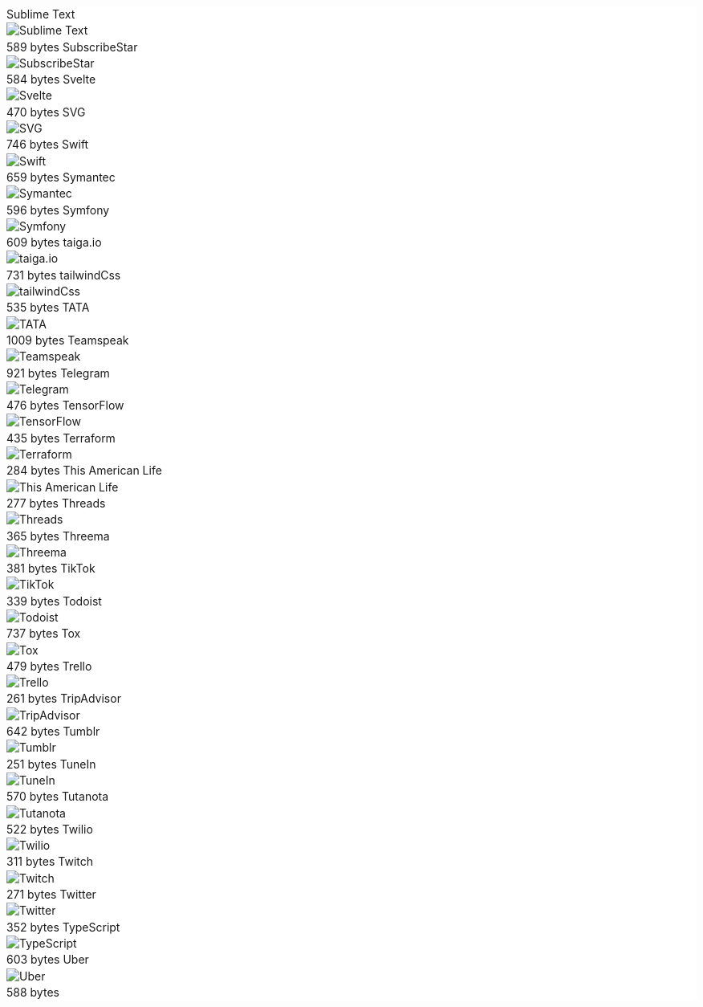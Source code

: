 <tr>
<td>Sublime Text<br><img src="https://edent.github.io/SuperTinyIcons/images/svg/sublimetext.svg" width="100" title="Sublime Text"><br>589 bytes</td>
<td>SubscribeStar<br><img src="https://edent.github.io/SuperTinyIcons/images/svg/subscribestar.svg" width="100" title="SubscribeStar"><br>584 bytes</td>
<td>Svelte<br><img src="https://edent.github.io/SuperTinyIcons/images/svg/svelte.svg" width="100" title="Svelte"><br>470 bytes</td>
<td>SVG<br><img src="https://edent.github.io/SuperTinyIcons/images/svg/svg.svg" width="100" title="SVG"><br>746 bytes</td>
<td>Swift<br><img src="https://edent.github.io/SuperTinyIcons/images/svg/swift.svg" width="100" title="Swift"><br>659 bytes</td>
<td>Symantec<br><img src="https://edent.github.io/SuperTinyIcons/images/svg/symantec.svg" width="100" title="Symantec"><br>596 bytes</td>
</tr>

<tr>
<td>Symfony<br><img src="https://edent.github.io/SuperTinyIcons/images/svg/symfony.svg" width="100" title="Symfony"><br>609 bytes</td>
<td>taiga.io<br><img src="https://edent.github.io/SuperTinyIcons/images/svg/taiga.svg" width="100" title="taiga.io"><br>731 bytes</td>
<td>tailwindCss<br><img src="https://edent.github.io/SuperTinyIcons/images/svg/tailwindCss.svg" width="100" title="tailwindCss"><br>535 bytes</td>
<td>TATA<br><img src="https://edent.github.io/SuperTinyIcons/images/svg/tata.svg" width="100" title="TATA"><br>1009 bytes</td>
<td>Teamspeak<br><img src="https://edent.github.io/SuperTinyIcons/images/svg/teamspeak.svg" width="100" title="Teamspeak"><br>921 bytes</td>
<td>Telegram<br><img src="https://edent.github.io/SuperTinyIcons/images/svg/telegram.svg" width="100" title="Telegram"><br>476 bytes</td>
</tr>

<tr>
<td>TensorFlow<br><img src="https://edent.github.io/SuperTinyIcons/images/svg/tensorflow.svg" width="100" title="TensorFlow"><br>435 bytes</td>
<td>Terraform<br><img src="https://edent.github.io/SuperTinyIcons/images/svg/terraform.svg" width="100" title="Terraform"><br>284 bytes</td>
<td>This American Life<br><img src="https://edent.github.io/SuperTinyIcons/images/svg/thisamericanlife.svg" width="100" title="This American Life"><br>277 bytes</td>
<td>Threads<br><img src="https://edent.github.io/SuperTinyIcons/images/svg/threads.svg" width="100" title="Threads"><br>365 bytes</td>
<td>Threema<br><img src="https://edent.github.io/SuperTinyIcons/images/svg/threema.svg" width="100" title="Threema"><br>381 bytes</td>
<td>TikTok<br><img src="https://edent.github.io/SuperTinyIcons/images/svg/tiktok.svg" width="100" title="TikTok"><br>339 bytes</td>
</tr>

<tr>
<td>Todoist<br><img src="https://edent.github.io/SuperTinyIcons/images/svg/todoist.svg" width="100" title="Todoist"><br>737 bytes</td>
<td>Tox<br><img src="https://edent.github.io/SuperTinyIcons/images/svg/tox.svg" width="100" title="Tox"><br>479 bytes</td>
<td>Trello<br><img src="https://edent.github.io/SuperTinyIcons/images/svg/trello.svg" width="100" title="Trello"><br>261 bytes</td>
<td>TripAdvisor<br><img src="https://edent.github.io/SuperTinyIcons/images/svg/tripadvisor.svg" width="100" title="TripAdvisor"><br>642 bytes</td>
<td>Tumblr<br><img src="https://edent.github.io/SuperTinyIcons/images/svg/tumblr.svg" width="100" title="Tumblr"><br>251 bytes</td>
<td>TuneIn<br><img src="https://edent.github.io/SuperTinyIcons/images/svg/tunein.svg" width="100" title="TuneIn"><br>570 bytes</td>
</tr>

<tr>
<td>Tutanota<br><img src="https://edent.github.io/SuperTinyIcons/images/svg/tutanota.svg" width="100" title="Tutanota"><br>522 bytes</td>
<td>Twilio<br><img src="https://edent.github.io/SuperTinyIcons/images/svg/twilio.svg" width="100" title="Twilio"><br>311 bytes</td>
<td>Twitch<br><img src="https://edent.github.io/SuperTinyIcons/images/svg/twitch.svg" width="100" title="Twitch"><br>271 bytes</td>
<td>Twitter<br><img src="https://edent.github.io/SuperTinyIcons/images/svg/twitter.svg" width="100" title="Twitter"><br>352 bytes</td>
<td>TypeScript<br><img src="https://edent.github.io/SuperTinyIcons/images/svg/typescript.svg" width="100" title="TypeScript"><br>603 bytes</td>
<td>Uber<br><img src="https://edent.github.io/SuperTinyIcons/images/svg/uber.svg" width="100" title="Uber"><br>588 bytes</td>
</tr>
